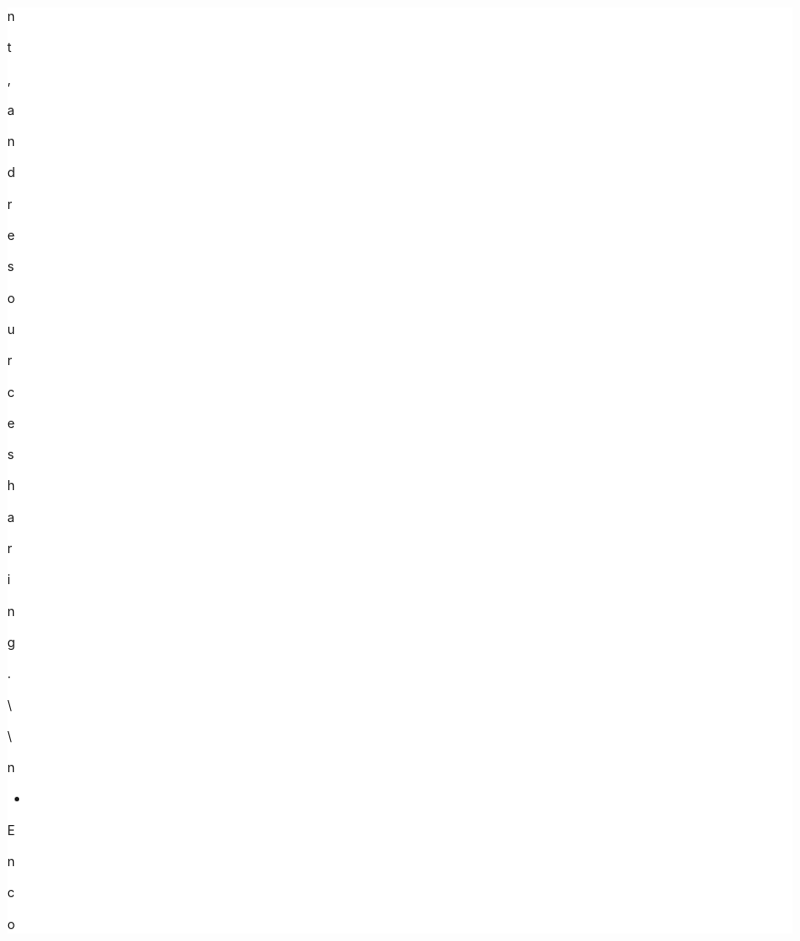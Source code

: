 n

t

,

 

a

n

d

 

r

e

s

o

u

r

c

e

 

s

h

a

r

i

n

g

.

\

\

n

*

 

E

n

c

o

